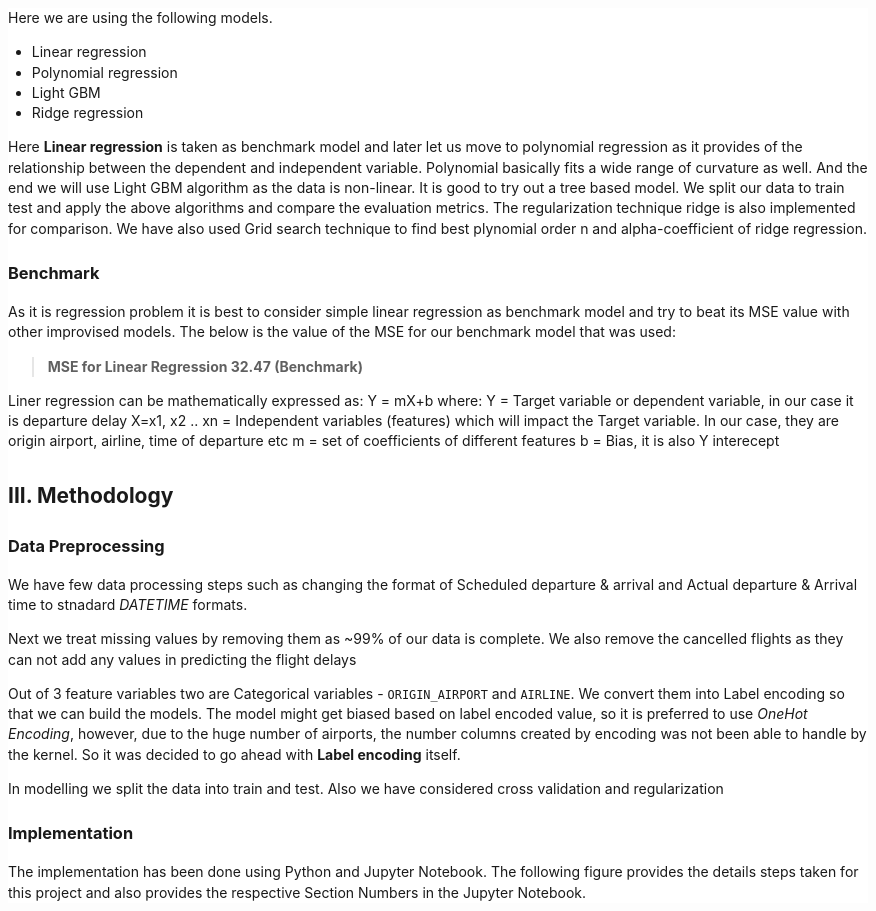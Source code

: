 Here we are using the following models. 
- Linear regression
- Polynomial regression
- Light GBM 
- Ridge regression

Here **Linear regression** is taken as benchmark model and later let us move to polynomial regression as it provides of the relationship between the dependent and independent variable. Polynomial basically fits a wide range of curvature as well. And the end we will use Light GBM algorithm as the data is non-linear. It is good to try out a tree based model.
We split our data to train test and apply the above algorithms and compare the evaluation metrics.
The regularization technique ridge is also implemented for comparison. We have also used Grid search technique to find best plynomial order n and alpha-coefficient of ridge regression.

### Benchmark
As it is regression problem it is best to consider simple linear regression as benchmark model and try to beat its MSE value with other improvised models.
The below is the value of the MSE for our benchmark model that was used:

> **MSE for Linear Regression	32.47 (Benchmark)**

Liner regression can be mathematically expressed as:
Y = mX+b where: 
Y = Target variable or dependent variable, in our case it is departure delay
X=x1, x2 .. xn = Independent variables (features) which will impact the Target variable. In our case, they are 
origin airport, airline, time of departure etc m = set of coefficients of different features b = Bias, it is also Y
interecept


## III. Methodology

### Data Preprocessing
We have few data processing steps such as changing the format of Scheduled departure & arrival and Actual departure & Arrival time to stnadard *DATETIME* formats.

Next we treat missing values by removing them as ~99% of our data is complete.
We also remove the cancelled flights as they can not add any values in predicting the flight delays

Out of 3 feature variables two are Categorical variables - ```ORIGIN_AIRPORT``` and ```AIRLINE```. We convert them into Label encoding so that we can build the models. The model might get biased based on label encoded value, so it is preferred to use *OneHot Encoding*, however, due to the huge number of airports, the number columns created by encoding was not been able to handle by the kernel. So it was decided to go ahead with **Label encoding** itself.

In modelling we split the data into train and test. Also we have considered cross validation and regularization

### Implementation

The implementation has been done using Python and Jupyter Notebook. The following figure provides the details steps taken for this project and also provides the respective Section Numbers in the Jupyter Notebook.
